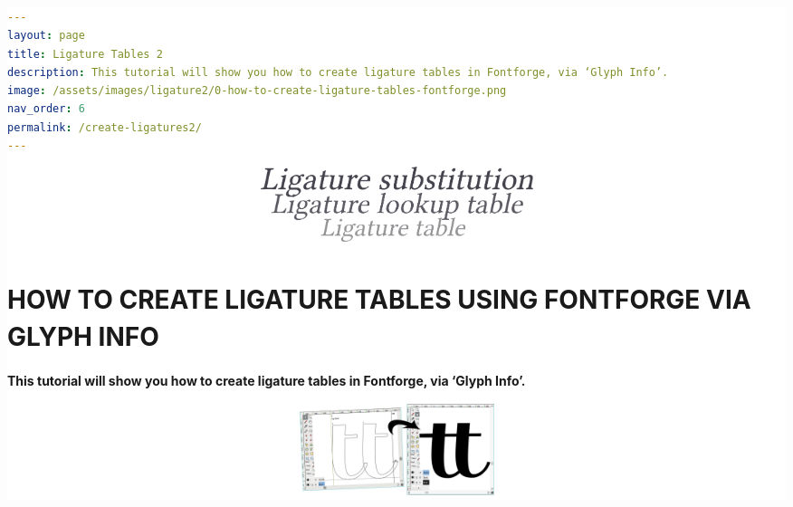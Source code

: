 ```yaml
---
layout: page
title: Ligature Tables 2
description: This tutorial will show you how to create ligature tables in Fontforge, via ‘Glyph Info’.
image: /assets/images/ligature2/0-how-to-create-ligature-tables-fontforge.png  
nav_order: 6
permalink: /create-ligatures2/  
---
```


<center><img src="/assets/images/ligature2/1-how-to-create-ligature-tables-fontforge.png" alt="how-to-create-ligature-tables-in-fontforge" width="35%" height="35%"/></center>  

# HOW TO CREATE LIGATURE TABLES USING FONTFORGE VIA GLYPH INFO  

**This tutorial will show you how to create ligature tables in Fontforge, via ‘Glyph Info’.**  

<center><img src="/assets/images/ligature2/2-how-to-create-ligature-tables-fontforge.png" alt="how-to-create-ligature-tables-in-fontforge" width="25%" height="25%"/></center>  
